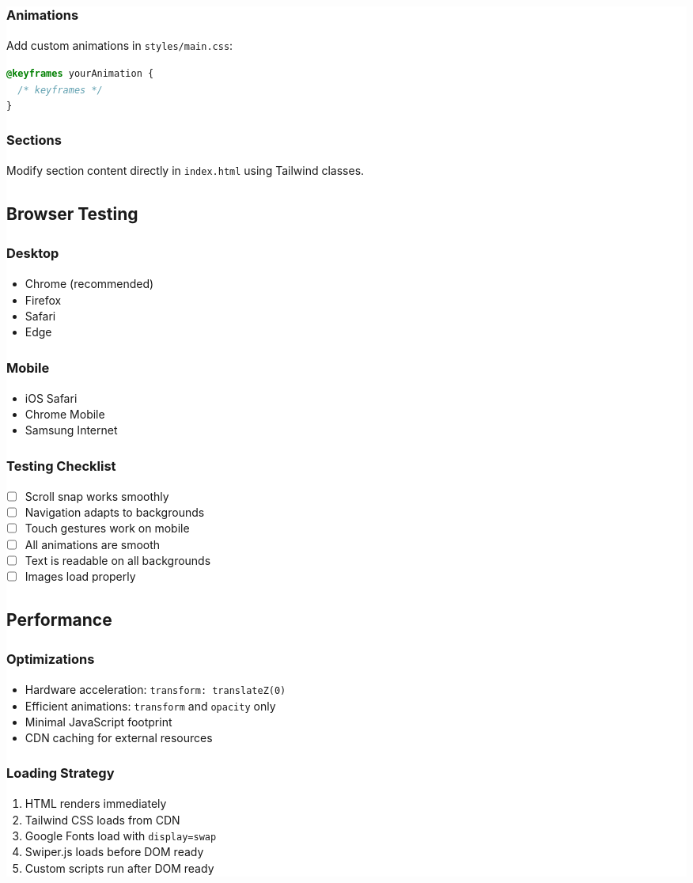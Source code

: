 ### Animations

Add custom animations in `styles/main.css`:

```css
@keyframes yourAnimation {
  /* keyframes */
}
```

### Sections

Modify section content directly in `index.html` using Tailwind classes.

## Browser Testing

### Desktop

- Chrome (recommended)
- Firefox
- Safari
- Edge

### Mobile

- iOS Safari
- Chrome Mobile
- Samsung Internet

### Testing Checklist

- [ ] Scroll snap works smoothly
- [ ] Navigation adapts to backgrounds
- [ ] Touch gestures work on mobile
- [ ] All animations are smooth
- [ ] Text is readable on all backgrounds
- [ ] Images load properly

## Performance

### Optimizations

- Hardware acceleration: `transform: translateZ(0)`
- Efficient animations: `transform` and `opacity` only
- Minimal JavaScript footprint
- CDN caching for external resources

### Loading Strategy

1. HTML renders immediately
2. Tailwind CSS loads from CDN
3. Google Fonts load with `display=swap`
4. Swiper.js loads before DOM ready
5. Custom scripts run after DOM ready
